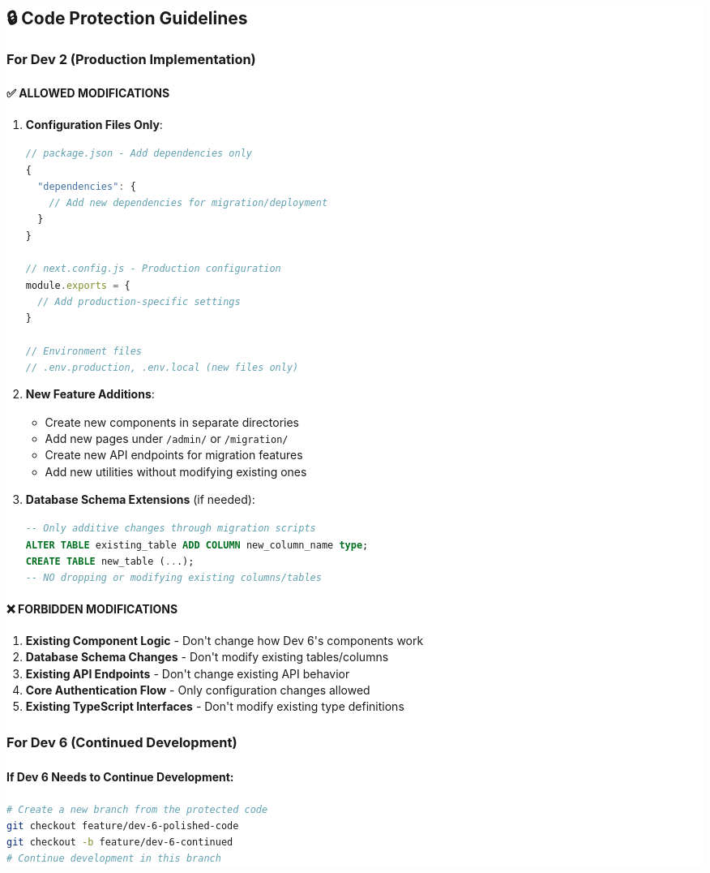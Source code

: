 ## 🔒 Code Protection Guidelines

### For Dev 2 (Production Implementation)

#### ✅ ALLOWED MODIFICATIONS
1. **Configuration Files Only**:
   ```typescript
   // package.json - Add dependencies only
   {
     "dependencies": {
       // Add new dependencies for migration/deployment
     }
   }
   
   // next.config.js - Production configuration
   module.exports = {
     // Add production-specific settings
   }
   
   // Environment files
   // .env.production, .env.local (new files only)
   ```

2. **New Feature Additions**:
   - Create new components in separate directories
   - Add new pages under `/admin/` or `/migration/`
   - Create new API endpoints for migration features
   - Add new utilities without modifying existing ones

3. **Database Schema Extensions** (if needed):
   ```sql
   -- Only additive changes through migration scripts
   ALTER TABLE existing_table ADD COLUMN new_column_name type;
   CREATE TABLE new_table (...);
   -- NO dropping or modifying existing columns/tables
   ```

#### ❌ FORBIDDEN MODIFICATIONS
1. **Existing Component Logic** - Don't change how Dev 6's components work
2. **Database Schema Changes** - Don't modify existing tables/columns
3. **Existing API Endpoints** - Don't change existing API behavior
4. **Core Authentication Flow** - Only configuration changes allowed
5. **Existing TypeScript Interfaces** - Don't modify existing type definitions

### For Dev 6 (Continued Development)

#### If Dev 6 Needs to Continue Development:
```bash
# Create a new branch from the protected code
git checkout feature/dev-6-polished-code
git checkout -b feature/dev-6-continued
# Continue development in this branch
```
